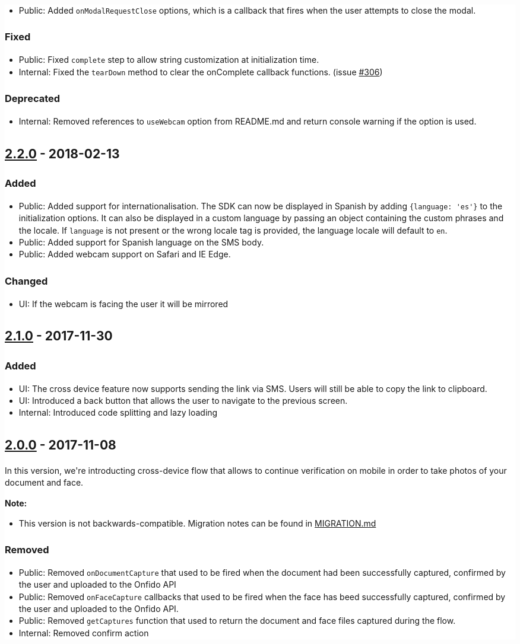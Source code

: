 - Public: Added `onModalRequestClose` options, which is a callback that fires when the user attempts to close the modal.

### Fixed

- Public: Fixed `complete` step to allow string customization at initialization time.
- Internal: Fixed the `tearDown` method to clear the onComplete callback functions. (issue [#306](https://github.com/onfido/onfido-sdk-ui/issues/306))

### Deprecated

- Internal: Removed references to `useWebcam` option from README.md and return console warning if the option is used.

## [2.2.0] - 2018-02-13

### Added

- Public: Added support for internationalisation. The SDK can now be displayed in Spanish by adding `{language: 'es'}` to the initialization options. It can also be displayed in a custom language by passing an object containing the custom phrases and the locale. If `language` is not present or the wrong locale tag is provided, the language locale will default to `en`.
- Public: Added support for Spanish language on the SMS body.
- Public: Added webcam support on Safari and IE Edge.

### Changed

- UI: If the webcam is facing the user it will be mirrored

## [2.1.0] - 2017-11-30

### Added

- UI: The cross device feature now supports sending the link via SMS. Users will still be able to copy the link to clipboard.
- UI: Introduced a back button that allows the user to navigate to the previous screen.
- Internal: Introduced code splitting and lazy loading

## [2.0.0] - 2017-11-08

In this version, we're introducting cross-device flow that allows to continue verification on mobile in order to take photos of your document and face.

**Note:**

- This version is not backwards-compatible. Migration notes can be found in [MIGRATION.md](MIGRATION.md)

### Removed

- Public: Removed `onDocumentCapture` that used to be fired when the document had been successfully captured, confirmed by the user and uploaded to the Onfido API
- Public: Removed `onFaceCapture` callbacks that used to be fired when the face has beed successfully captured, confirmed by the user and uploaded to the Onfido API.
- Public: Removed `getCaptures` function that used to return the document and face files captured during the flow.
- Internal: Removed confirm action


[next-version]: https://github.com/onfido/onfido-sdk-ui/compare/10.1.1...development
[10.1.1]: https://github.com/onfido/onfido-sdk-ui/compare/10.1.0...10.1.1
[10.1.0]: https://github.com/onfido/onfido-sdk-ui/compare/10.0.1...10.1.0
[10.0.1]: https://github.com/onfido/onfido-sdk-ui/compare/10.0.0...10.0.1
[10.0.0]: https://github.com/onfido/onfido-sdk-ui/compare/9.1.4...10.0.0
[9.1.4]: https://github.com/onfido/onfido-sdk-ui/compare/9.1.3...9.1.4
[9.1.3]: https://github.com/onfido/onfido-sdk-ui/compare/9.1.2...9.1.3
[9.1.2]: https://github.com/onfido/onfido-sdk-ui/compare/9.1.1...9.1.2
[9.1.1]: https://github.com/onfido/onfido-sdk-ui/compare/9.1.0...9.1.1
[9.1.0]: https://github.com/onfido/onfido-sdk-ui/compare/9.0.0...9.1.0
[9.0.0]: https://github.com/onfido/onfido-sdk-ui/compare/8.3.0...9.0.0
[8.3.0]: https://github.com/onfido/onfido-sdk-ui/compare/8.1.0...8.3.0
[8.1.0]: https://github.com/onfido/onfido-sdk-ui/compare/8.0.0...8.1.0
[8.0.0]: https://github.com/onfido/onfido-sdk-ui/compare/6.20.1...8.0.0
[6.20.1]: https://github.com/onfido/onfido-sdk-ui/compare/6.20.0...6.20.1
[6.20.0]: https://github.com/onfido/onfido-sdk-ui/compare/6.19.0...6.20.0
[6.19.0]: https://github.com/onfido/onfido-sdk-ui/compare/6.18.0...6.19.0
[6.18.0]: https://github.com/onfido/onfido-sdk-ui/compare/6.17.0...6.18.0
[6.17.0]: https://github.com/onfido/onfido-sdk-ui/compare/6.16.0...6.17.0
[6.16.0]: https://github.com/onfido/onfido-sdk-ui/compare/6.15.6...6.16.0
[6.15.6]: https://github.com/onfido/onfido-sdk-ui/compare/6.15.5...6.15.6
[6.15.5]: https://github.com/onfido/onfido-sdk-ui/compare/6.15.4...6.15.5
[6.15.4]: https://github.com/onfido/onfido-sdk-ui/compare/6.15.3...6.15.4
[6.15.3]: https://github.com/onfido/onfido-sdk-ui/compare/6.15.2...6.15.3
[6.15.2]: https://github.com/onfido/onfido-sdk-ui/compare/6.15.1...6.15.2
[6.15.1]: https://github.com/onfido/onfido-sdk-ui/compare/6.15.0...6.15.1
[6.15.0]: https://github.com/onfido/onfido-sdk-ui/compare/6.14.0...6.15.0
[6.14.0]: https://github.com/onfido/onfido-sdk-ui/compare/6.13.0...6.14.0
[6.13.0]: https://github.com/onfido/onfido-sdk-ui/compare/6.12.0...6.13.0
[6.12.0]: https://github.com/onfido/onfido-sdk-ui/compare/6.11.1...6.12.0
[6.11.1]: https://github.com/onfido/onfido-sdk-ui/compare/6.10.2...6.11.1
[6.10.2]: https://github.com/onfido/onfido-sdk-ui/compare/6.10.1...6.10.2
[6.10.1]: https://github.com/onfido/onfido-sdk-ui/compare/6.10.0...6.10.1
[6.10.0]: https://github.com/onfido/onfido-sdk-ui/compare/6.9.0...6.10.0
[6.9.0]: https://github.com/onfido/onfido-sdk-ui/compare/6.8.0...6.9.0
[6.8.0]: https://github.com/onfido/onfido-sdk-ui/compare/6.7.2...6.8.0
[6.7.2]: https://github.com/onfido/onfido-sdk-ui/compare/6.7.1...6.7.2
[6.7.1]: https://github.com/onfido/onfido-sdk-ui/compare/6.7.0...6.7.1
[6.7.0]: https://github.com/onfido/onfido-sdk-ui/compare/6.6.0...6.7.0
[6.6.0]: https://github.com/onfido/onfido-sdk-ui/compare/6.5.0...6.6.0
[6.5.0]: https://github.com/onfido/onfido-sdk-ui/compare/6.4.0...6.5.0
[6.4.0]: https://github.com/onfido/onfido-sdk-ui/compare/6.3.1...6.4.0
[6.3.1]: https://github.com/onfido/onfido-sdk-ui/compare/6.3.0...6.3.1
[6.3.0]: https://github.com/onfido/onfido-sdk-ui/compare/6.2.1...6.3.0
[6.2.1]: https://github.com/onfido/onfido-sdk-ui/compare/6.2.0...6.2.1
[6.2.0]: https://github.com/onfido/onfido-sdk-ui/compare/6.1.0...6.2.0
[6.1.0]: https://github.com/onfido/onfido-sdk-ui/compare/6.0.1...6.1.0
[6.0.1]: https://github.com/onfido/onfido-sdk-ui/compare/6.0.0...6.0.1
[6.0.0]: https://github.com/onfido/onfido-sdk-ui/compare/5.13.0...6.0.0
[5.13.0]: https://github.com/onfido/onfido-sdk-ui/compare/5.12.0...5.13.0
[5.12.0]: https://github.com/onfido/onfido-sdk-ui/compare/5.11.1...5.12.0
[5.11.1]: https://github.com/onfido/onfido-sdk-ui/compare/5.11.0...5.11.1
[5.11.0]: https://github.com/onfido/onfido-sdk-ui/compare/5.10.0...5.11.0
[5.10.0]: https://github.com/onfido/onfido-sdk-ui/compare/5.9.2...5.10.0
[5.9.2]: https://github.com/onfido/onfido-sdk-ui/compare/5.9.1...5.9.2
[5.9.1]: https://github.com/onfido/onfido-sdk-ui/compare/5.9.0...5.9.1
[5.9.0]: https://github.com/onfido/onfido-sdk-ui/compare/5.8.0...5.9.0
[5.8.0]: https://github.com/onfido/onfido-sdk-ui/compare/5.7.1...5.8.0
[5.7.1]: https://github.com/onfido/onfido-sdk-ui/compare/5.7.0...5.7.1
[5.7.0]: https://github.com/onfido/onfido-sdk-ui/compare/5.6.0...5.7.0
[5.6.0]: https://github.com/onfido/onfido-sdk-ui/compare/5.5.0...5.6.0
[5.5.0]: https://github.com/onfido/onfido-sdk-ui/compare/5.4.0...5.5.0
[5.4.0]: https://github.com/onfido/onfido-sdk-ui/compare/5.3.0...5.4.0
[5.3.0]: https://github.com/onfido/onfido-sdk-ui/compare/5.2.3...5.3.0
[5.2.3]: https://github.com/onfido/onfido-sdk-ui/compare/5.2.2...5.2.3
[5.2.2]: https://github.com/onfido/onfido-sdk-ui/compare/5.2.1...5.2.2
[5.2.1]: https://github.com/onfido/onfido-sdk-ui/compare/5.1.0...5.2.1
[5.1.0]: https://github.com/onfido/onfido-sdk-ui/compare/5.0.0...5.1.0
[5.0.0]: https://github.com/onfido/onfido-sdk-ui/compare/4.0.0...5.0.0
[4.0.0]: https://github.com/onfido/onfido-sdk-ui/compare/3.1.0...4.0.0
[3.1.0]: https://github.com/onfido/onfido-sdk-ui/compare/3.0.1...3.1.0
[3.0.1]: https://github.com/onfido/onfido-sdk-ui/compare/3.0.0...3.0.1
[3.0.0]: https://github.com/onfido/onfido-sdk-ui/compare/2.8.0...3.0.0
[2.8.0]: https://github.com/onfido/onfido-sdk-ui/compare/2.7.0...2.8.0
[2.7.0]: https://github.com/onfido/onfido-sdk-ui/compare/2.6.0...2.7.0
[2.6.0]: https://github.com/onfido/onfido-sdk-ui/compare/2.5.0...2.6.0
[2.5.0]: https://github.com/onfido/onfido-sdk-ui/compare/2.4.1...2.5.0
[2.4.1]: https://github.com/onfido/onfido-sdk-ui/compare/2.4.0...2.4.1
[2.4.0]: https://github.com/onfido/onfido-sdk-ui/compare/2.3.0...2.4.0
[2.3.0]: https://github.com/onfido/onfido-sdk-ui/compare/2.2.0...2.3.0
[2.2.0]: https://github.com/onfido/onfido-sdk-ui/compare/2.1.0...2.2.0
[2.1.0]: https://github.com/onfido/onfido-sdk-ui/compare/2.0.0...2.1.0
[2.0.0]: https://github.com/onfido/onfido-sdk-ui/compare/1.1.0...2.0.0
[1.1.0]: https://github.com/onfido/onfido-sdk-ui/compare/1.0.0...1.1.0
[1.0.0]: https://github.com/onfido/onfido-sdk-ui/compare/0.15.1...1.0.0
[0.15.1]: https://github.com/onfido/onfido-sdk-ui/compare/0.15.0...0.15.1
[0.15.0]: https://github.com/onfido/onfido-sdk-ui/compare/0.14.0...0.15.0
[0.14.0]: https://github.com/onfido/onfido-sdk-ui/compare/0.13.0...0.14.0
[0.13.0]: https://github.com/onfido/onfido-sdk-ui/compare/0.12.0-rc.1...0.13.0
[0.12.0-rc.1]: https://github.com/onfido/onfido-sdk-ui/compare/0.11.1...0.12.0-rc.1
[0.11.1]: https://github.com/onfido/onfido-sdk-ui/compare/0.11.0...0.11.1
[0.11.0]: https://github.com/onfido/onfido-sdk-ui/compare/0.10.0...0.11.0
[0.10.0]: https://github.com/onfido/onfido-sdk-ui/compare/0.9.0...0.10.0
[0.9.0]: https://github.com/onfido/onfido-sdk-ui/compare/0.8.4...0.9.0
[0.8.4]: https://github.com/onfido/onfido-sdk-ui/compare/0.8.3...0.8.4
[0.8.3]: https://github.com/onfido/onfido-sdk-ui/compare/0.8.2...0.8.3
[0.8.2]: https://github.com/onfido/onfido-sdk-ui/compare/0.8.1...0.8.2
[0.8.1]: https://github.com/onfido/onfido-sdk-ui/compare/0.8.0...0.8.1
[0.8.0]: https://github.com/onfido/onfido-sdk-ui/compare/0.7.0...0.8.0
[0.7.0]: https://github.com/onfido/onfido-sdk-ui/compare/0.6.1...0.7.0
[0.6.1]: https://github.com/onfido/onfido-sdk-ui/compare/0.5.1...0.6.1
[0.5.1]: https://github.com/onfido/onfido-sdk-ui/compare/0.5.0...0.5.1
[0.5.0]: https://github.com/onfido/onfido-sdk-ui/compare/0.4.0...0.5.0
